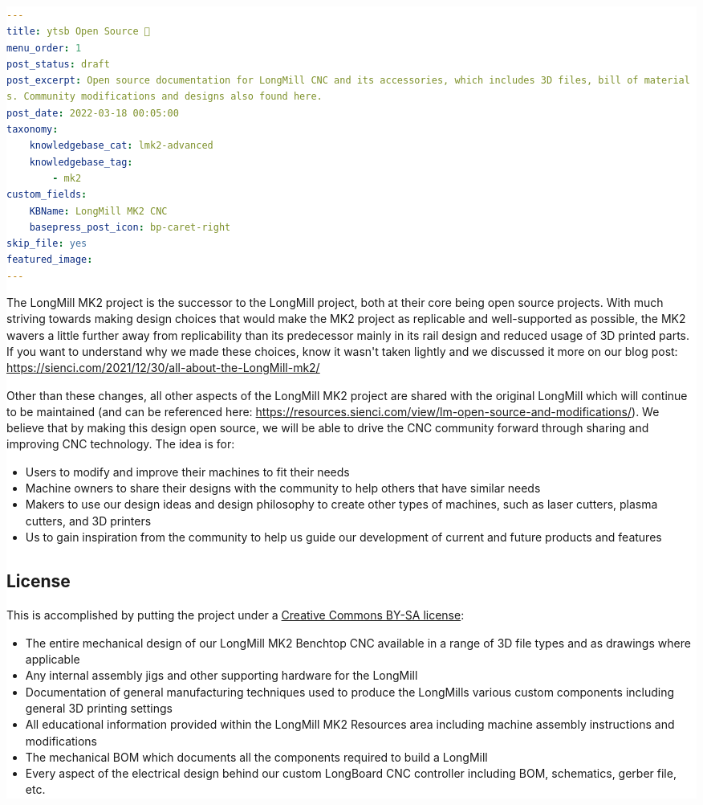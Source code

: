 ```yaml
---
title: ytsb Open Source 🥽
menu_order: 1
post_status: draft
post_excerpt: Open source documentation for LongMill CNC and its accessories, which includes 3D files, bill of materials. Community modifications and designs also found here.
post_date: 2022-03-18 00:05:00
taxonomy:
    knowledgebase_cat: lmk2-advanced
    knowledgebase_tag:
        - mk2
custom_fields:
    KBName: LongMill MK2 CNC
    basepress_post_icon: bp-caret-right
skip_file: yes
featured_image: 
---
```


The LongMill MK2 project is the successor to the LongMill project, both at their core being open source projects. With much striving towards making design choices that would make the MK2 project as replicable and well-supported as possible, the MK2 wavers a little further away from replicability than its predecessor mainly in its rail design and reduced usage of 3D printed parts. If you want to understand why we made these choices, know it wasn't taken lightly and we discussed it more on our blog post: <a href="https://sienci.com/2021/12/30/all-about-the-LongMill-mk2/" target="_blank" rel="noopener">https://sienci.com/2021/12/30/all-about-the-LongMill-mk2/</a>

Other than these changes, all other aspects of the LongMill MK2 project are shared with the original LongMill which will continue to be maintained (and can be referenced here: <a href="https://resources.sienci.com/view/lm-open-source-and-modifications/" target="_blank" rel="noopener">https://resources.sienci.com/view/lm-open-source-and-modifications/</a>). We believe that by making this design open source, we will be able to drive the CNC community forward through sharing and improving CNC technology. The idea is for:

- Users to modify and improve their machines to fit their needs
- Machine owners to share their designs with the community to help others that have similar needs
- Makers to use our design ideas and design philosophy to create other types of machines, such as laser cutters, plasma cutters, and 3D printers
- Us to gain inspiration from the community to help us guide our development of current and future products and features

## License

This is accomplished by putting the project under a <a href="https://creativecommons.org/licenses/by-sa/4.0/" target="_blank" rel="noopener noreferrer">Creative Commons BY-SA license</a><span class="cc-license-title">:</span>

- The entire mechanical design of our LongMill MK2 Benchtop CNC available in a range of 3D file types and as drawings where applicable
- Any internal assembly jigs and other supporting hardware for the LongMill
- Documentation of general manufacturing techniques used to produce the LongMills various custom components including general 3D printing settings
- All educational information provided within the LongMill MK2 Resources area including machine assembly instructions and modifications
- The mechanical BOM which documents all the components required to build a LongMill
- Every aspect of the electrical design behind our custom LongBoard CNC controller including BOM, schematics, gerber file, etc.
